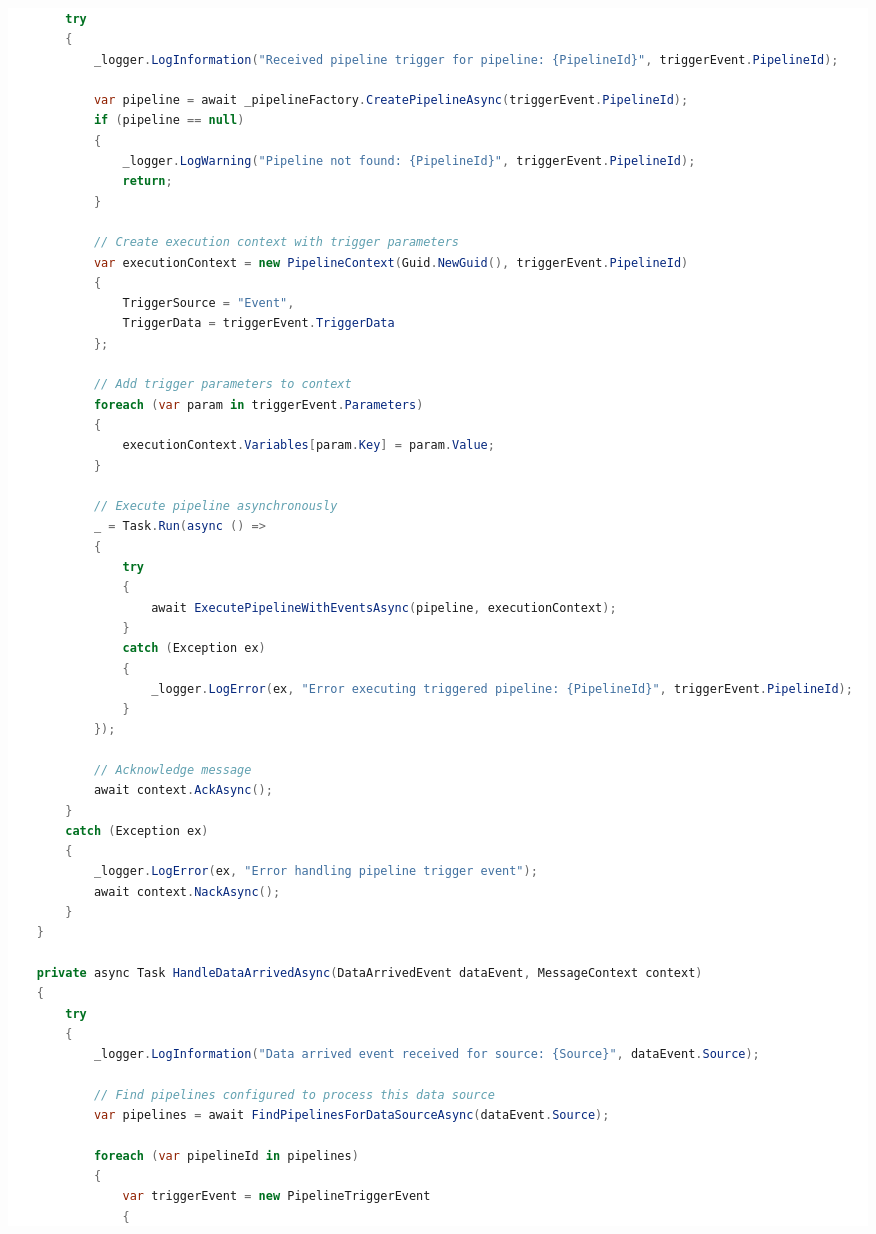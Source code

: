 ```csharp
        try
        {
            _logger.LogInformation("Received pipeline trigger for pipeline: {PipelineId}", triggerEvent.PipelineId);

            var pipeline = await _pipelineFactory.CreatePipelineAsync(triggerEvent.PipelineId);
            if (pipeline == null)
            {
                _logger.LogWarning("Pipeline not found: {PipelineId}", triggerEvent.PipelineId);
                return;
            }

            // Create execution context with trigger parameters
            var executionContext = new PipelineContext(Guid.NewGuid(), triggerEvent.PipelineId)
            {
                TriggerSource = "Event",
                TriggerData = triggerEvent.TriggerData
            };

            // Add trigger parameters to context
            foreach (var param in triggerEvent.Parameters)
            {
                executionContext.Variables[param.Key] = param.Value;
            }

            // Execute pipeline asynchronously
            _ = Task.Run(async () =>
            {
                try
                {
                    await ExecutePipelineWithEventsAsync(pipeline, executionContext);
                }
                catch (Exception ex)
                {
                    _logger.LogError(ex, "Error executing triggered pipeline: {PipelineId}", triggerEvent.PipelineId);
                }
            });

            // Acknowledge message
            await context.AckAsync();
        }
        catch (Exception ex)
        {
            _logger.LogError(ex, "Error handling pipeline trigger event");
            await context.NackAsync();
        }
    }

    private async Task HandleDataArrivedAsync(DataArrivedEvent dataEvent, MessageContext context)
    {
        try
        {
            _logger.LogInformation("Data arrived event received for source: {Source}", dataEvent.Source);

            // Find pipelines configured to process this data source
            var pipelines = await FindPipelinesForDataSourceAsync(dataEvent.Source);

            foreach (var pipelineId in pipelines)
            {
                var triggerEvent = new PipelineTriggerEvent
                {
```